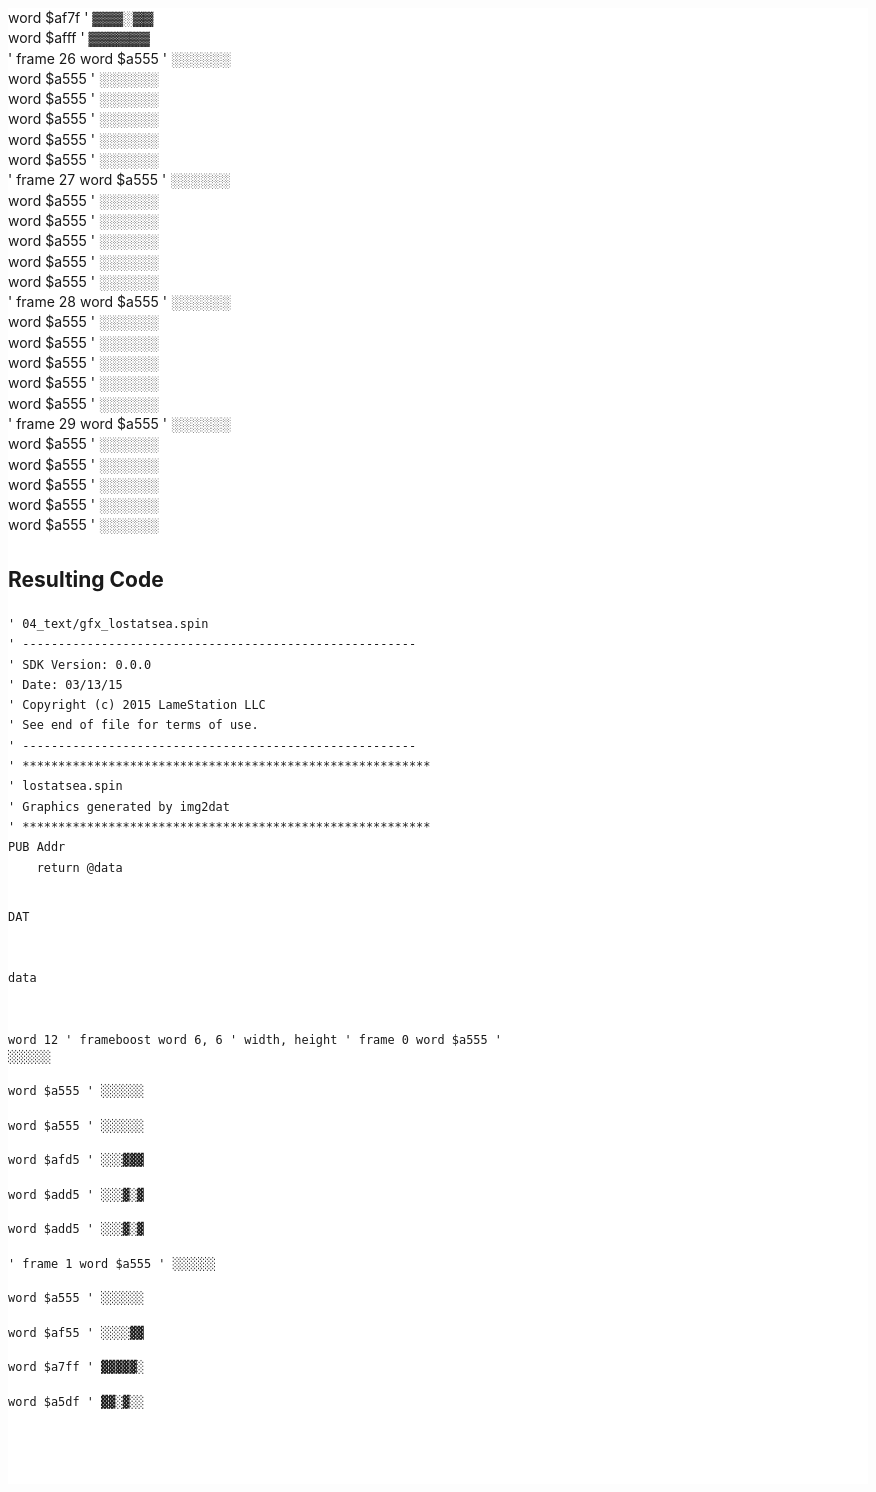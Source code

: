 word    $af7f &#39; ▓▓▓░▓▓  
word    $afff &#39; ▓▓▓▓▓▓  
&#39; frame 26
word    $a555 &#39; ░░░░░░  
word    $a555 &#39; ░░░░░░  
word    $a555 &#39; ░░░░░░  
word    $a555 &#39; ░░░░░░  
word    $a555 &#39; ░░░░░░  
word    $a555 &#39; ░░░░░░  
&#39; frame 27
word    $a555 &#39; ░░░░░░  
word    $a555 &#39; ░░░░░░  
word    $a555 &#39; ░░░░░░  
word    $a555 &#39; ░░░░░░  
word    $a555 &#39; ░░░░░░  
word    $a555 &#39; ░░░░░░  
&#39; frame 28
word    $a555 &#39; ░░░░░░  
word    $a555 &#39; ░░░░░░  
word    $a555 &#39; ░░░░░░  
word    $a555 &#39; ░░░░░░  
word    $a555 &#39; ░░░░░░  
word    $a555 &#39; ░░░░░░  
&#39; frame 29
word    $a555 &#39; ░░░░░░  
word    $a555 &#39; ░░░░░░  
word    $a555 &#39; ░░░░░░  
word    $a555 &#39; ░░░░░░  
word    $a555 &#39; ░░░░░░  
word    $a555 &#39; ░░░░░░  
</code></pre>
<h2 id="resulting-code">Resulting Code</h2>
<pre><code>&#39; 04_text/gfx_lostatsea.spin
&#39; -------------------------------------------------------
&#39; SDK Version: 0.0.0
&#39; Date: 03/13/15
&#39; Copyright (c) 2015 LameStation LLC
&#39; See end of file for terms of use.
&#39; -------------------------------------------------------
&#39; *********************************************************
&#39; lostatsea.spin
&#39; Graphics generated by img2dat
&#39; *********************************************************
PUB Addr
    return @data

DAT

data

word    12 &#39; frameboost
word    6, 6 &#39; width, height
&#39; frame 0
word    $a555 &#39; ░░░░░░  
word    $a555 &#39; ░░░░░░  
word    $a555 &#39; ░░░░░░  
word    $afd5 &#39; ░░░▓▓▓  
word    $add5 &#39; ░░░▓░▓  
word    $add5 &#39; ░░░▓░▓  
&#39; frame 1
word    $a555 &#39; ░░░░░░  
word    $a555 &#39; ░░░░░░  
word    $af55 &#39; ░░░░▓▓  
word    $a7ff &#39; ▓▓▓▓▓░  
word    $a5df &#39; ▓▓░▓░░  